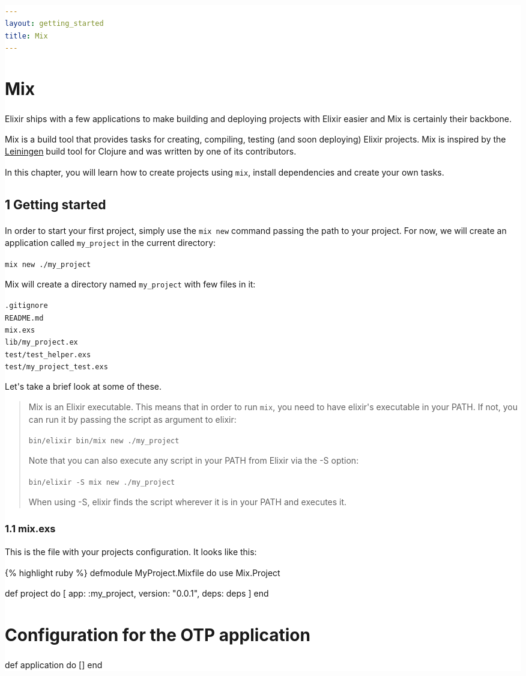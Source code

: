 ```yaml
---
layout: getting_started
title: Mix
---
```


# Mix

Elixir ships with a few applications to make building and deploying projects with Elixir easier and Mix is certainly their backbone.

Mix is a build tool that provides tasks for creating, compiling, testing (and soon deploying) Elixir projects. Mix is inspired by the [Leiningen](https://github.com/technomancy/leiningen) build tool for Clojure and was written by one of its contributors.

In this chapter, you will learn how to create projects using `mix`, install dependencies and create your own tasks.

## 1 Getting started

In order to start your first project, simply use the `mix new` command passing the path to your project. For now, we will create an application called `my_project` in the current directory:

    mix new ./my_project

Mix will create a directory named `my_project` with few files in it:

    .gitignore
    README.md
    mix.exs
    lib/my_project.ex
    test/test_helper.exs
    test/my_project_test.exs

Let's take a brief look at some of these.

> Mix is an Elixir executable. This means that in order to run `mix`, you need to have elixir's executable in your PATH. If not, you can run it by passing the script as argument to elixir:
>
>     bin/elixir bin/mix new ./my_project
>
> Note that you can also execute any script in your PATH from Elixir via the -S option:
>
>     bin/elixir -S mix new ./my_project
>
> When using -S, elixir finds the script wherever it is in your PATH and executes it.

### 1.1 mix.exs

This is the file with your projects configuration. It looks like this:

{% highlight ruby %}
defmodule MyProject.Mixfile do
  use Mix.Project

  def project do
    [ app: :my_project,
      version: "0.0.1",
      deps: deps ]
  end

  # Configuration for the OTP application
  def application do
    []
  end